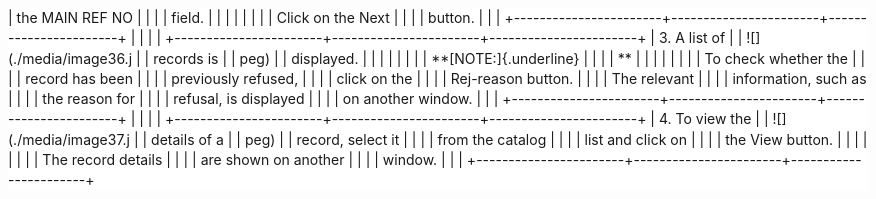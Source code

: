 | the MAIN REF NO       |                       |                       |
| field.                |                       |                       |
|                       |                       |                       |
| Click on the Next     |                       |                       |
| button.               |                       |                       |
+-----------------------+-----------------------+-----------------------+
|                       |                       |                       |
+-----------------------+-----------------------+-----------------------+
| 3\. A list of         |                       | ![](./media/image36.j |
| records is            |                       | peg)                  |
| displayed.            |                       |                       |
|                       |                       |                       |
| **[NOTE:]{.underline} |                       |                       |
| **                    |                       |                       |
|                       |                       |                       |
| To check whether the  |                       |                       |
| record has been       |                       |                       |
| previously refused,   |                       |                       |
| click on the          |                       |                       |
| Rej-reason button.    |                       |                       |
| The relevant          |                       |                       |
| information, such as  |                       |                       |
| the reason for        |                       |                       |
| refusal, is displayed |                       |                       |
| on another window.    |                       |                       |
+-----------------------+-----------------------+-----------------------+
|                       |                       |                       |
+-----------------------+-----------------------+-----------------------+
| 4\. To view the       |                       | ![](./media/image37.j |
| details of a          |                       | peg)                  |
| record, select it     |                       |                       |
| from the catalog      |                       |                       |
| list and click on     |                       |                       |
| the View button.      |                       |                       |
|                       |                       |                       |
| The record details    |                       |                       |
| are shown on another  |                       |                       |
| window.               |                       |                       |
+-----------------------+-----------------------+-----------------------+